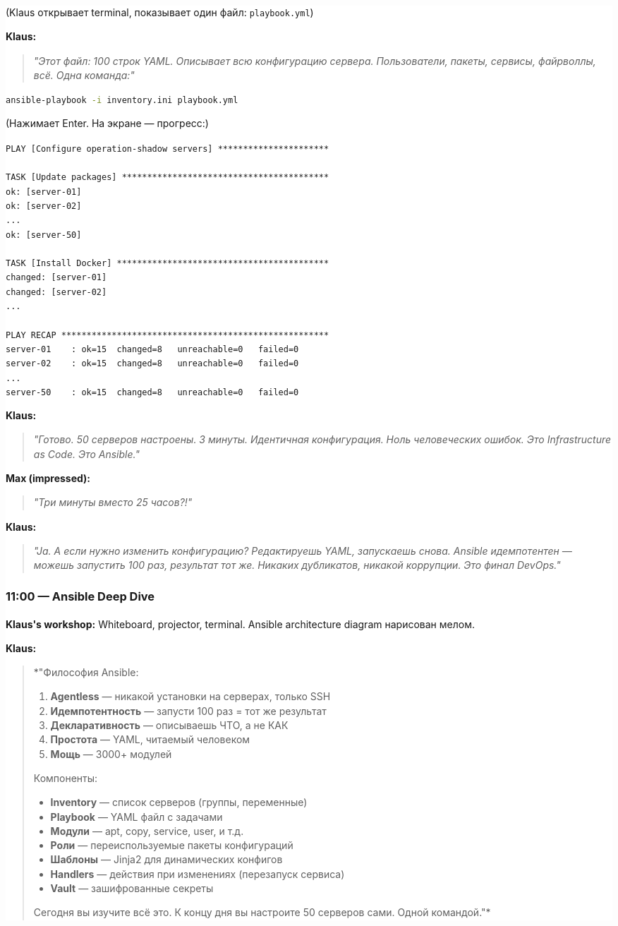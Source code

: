 (Klaus открывает terminal, показывает один файл: `playbook.yml`)

**Klaus:**
> *"Этот файл: 100 строк YAML. Описывает всю конфигурацию сервера. Пользователи, пакеты, сервисы, файрволлы, всё. Одна команда:"*

```bash
ansible-playbook -i inventory.ini playbook.yml
```

(Нажимает Enter. На экране — прогресс:)

```
PLAY [Configure operation-shadow servers] **********************

TASK [Update packages] *****************************************
ok: [server-01]
ok: [server-02]
...
ok: [server-50]

TASK [Install Docker] ******************************************
changed: [server-01]
changed: [server-02]
...

PLAY RECAP *****************************************************
server-01    : ok=15  changed=8   unreachable=0   failed=0
server-02    : ok=15  changed=8   unreachable=0   failed=0
...
server-50    : ok=15  changed=8   unreachable=0   failed=0
```

**Klaus:**
> *"Готово. 50 серверов настроены. 3 минуты. Идентичная конфигурация. Ноль человеческих ошибок. Это Infrastructure as Code. Это Ansible."*

**Max (impressed):**
> *"Три минуты вместо 25 часов?!"*

**Klaus:**
> *"Ja. А если нужно изменить конфигурацию? Редактируешь YAML, запускаешь снова. Ansible идемпотентен — можешь запустить 100 раз, результат тот же. Никаких дубликатов, никакой коррупции. Это финал DevOps."*

### 11:00 — Ansible Deep Dive

**Klaus's workshop:** Whiteboard, projector, terminal. Ansible architecture diagram нарисован мелом.

**Klaus:**
> *"Философия Ansible:
> 1. **Agentless** — никакой установки на серверах, только SSH
> 2. **Идемпотентность** — запусти 100 раз = тот же результат
> 3. **Декларативность** — описываешь ЧТО, а не КАК
> 4. **Простота** — YAML, читаемый человеком
> 5. **Мощь** — 3000+ модулей
>
> Компоненты:
> - **Inventory** — список серверов (группы, переменные)
> - **Playbook** — YAML файл с задачами
> - **Модули** — apt, copy, service, user, и т.д.
> - **Роли** — переиспользуемые пакеты конфигураций
> - **Шаблоны** — Jinja2 для динамических конфигов
> - **Handlers** — действия при изменениях (перезапуск сервиса)
> - **Vault** — зашифрованные секреты
>
> Сегодня вы изучите всё это. К концу дня вы настроите 50 серверов сами. Одной командой."*
